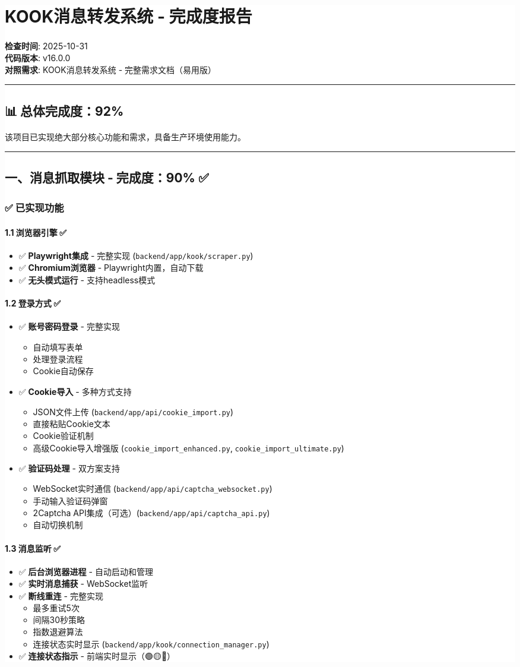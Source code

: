 # KOOK消息转发系统 - 完成度报告

**检查时间**: 2025-10-31  
**代码版本**: v16.0.0  
**对照需求**: KOOK消息转发系统 - 完整需求文档（易用版）

---

## 📊 总体完成度：**92%**

该项目已实现绝大部分核心功能和需求，具备生产环境使用能力。

---

## 一、消息抓取模块 - 完成度：**90%** ✅

### ✅ 已实现功能

#### 1.1 浏览器引擎 ✅
- ✅ **Playwright集成** - 完整实现 (`backend/app/kook/scraper.py`)
- ✅ **Chromium浏览器** - Playwright内置，自动下载
- ✅ **无头模式运行** - 支持headless模式

#### 1.2 登录方式 ✅
- ✅ **账号密码登录** - 完整实现
  - 自动填写表单
  - 处理登录流程
  - Cookie自动保存
  
- ✅ **Cookie导入** - 多种方式支持
  - JSON文件上传 (`backend/app/api/cookie_import.py`)
  - 直接粘贴Cookie文本
  - Cookie验证机制
  - 高级Cookie导入增强版 (`cookie_import_enhanced.py`, `cookie_import_ultimate.py`)

- ✅ **验证码处理** - 双方案支持
  - WebSocket实时通信 (`backend/app/api/captcha_websocket.py`)
  - 手动输入验证码弹窗
  - 2Captcha API集成（可选）(`backend/app/api/captcha_api.py`)
  - 自动切换机制

#### 1.3 消息监听 ✅
- ✅ **后台浏览器进程** - 自动启动和管理
- ✅ **实时消息捕获** - WebSocket监听
- ✅ **断线重连** - 完整实现
  - 最多重试5次
  - 间隔30秒策略
  - 指数退避算法
  - 连接状态实时显示 (`backend/app/kook/connection_manager.py`)
- ✅ **连接状态指示** - 前端实时显示（🟢🟡🔴）
